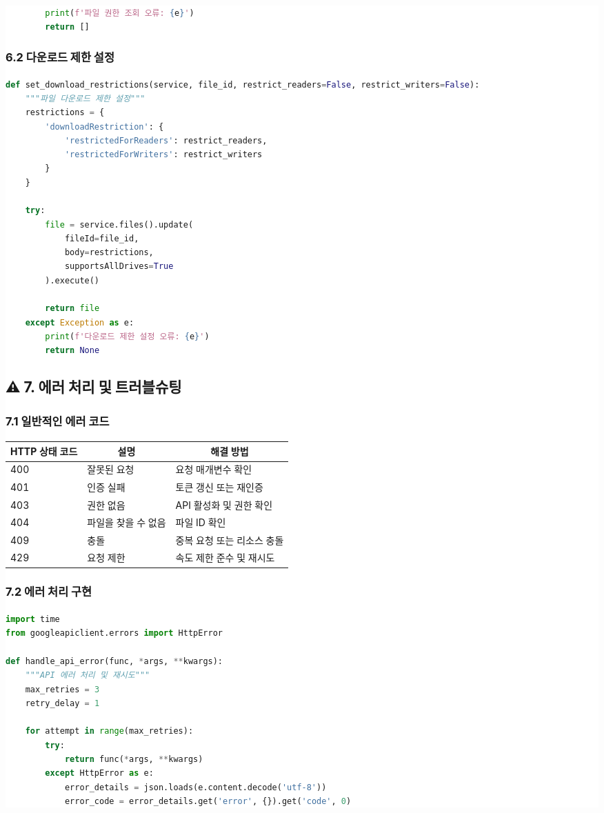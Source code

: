 ```python
        print(f'파일 권한 조회 오류: {e}')
        return []
```

### 6.2 다운로드 제한 설정

```python
def set_download_restrictions(service, file_id, restrict_readers=False, restrict_writers=False):
    """파일 다운로드 제한 설정"""
    restrictions = {
        'downloadRestriction': {
            'restrictedForReaders': restrict_readers,
            'restrictedForWriters': restrict_writers
        }
    }
    
    try:
        file = service.files().update(
            fileId=file_id,
            body=restrictions,
            supportsAllDrives=True
        ).execute()
        
        return file
    except Exception as e:
        print(f'다운로드 제한 설정 오류: {e}')
        return None
```

## ⚠️ 7. 에러 처리 및 트러블슈팅

### 7.1 일반적인 에러 코드

| HTTP 상태 코드 | 설명 | 해결 방법 |
|---|---|---|
| 400 | 잘못된 요청 | 요청 매개변수 확인 |
| 401 | 인증 실패 | 토큰 갱신 또는 재인증 |
| 403 | 권한 없음 | API 활성화 및 권한 확인 |
| 404 | 파일을 찾을 수 없음 | 파일 ID 확인 |
| 409 | 충돌 | 중복 요청 또는 리소스 충돌 |
| 429 | 요청 제한 | 속도 제한 준수 및 재시도 |

### 7.2 에러 처리 구현

```python
import time
from googleapiclient.errors import HttpError

def handle_api_error(func, *args, **kwargs):
    """API 에러 처리 및 재시도"""
    max_retries = 3
    retry_delay = 1
    
    for attempt in range(max_retries):
        try:
            return func(*args, **kwargs)
        except HttpError as e:
            error_details = json.loads(e.content.decode('utf-8'))
            error_code = error_details.get('error', {}).get('code', 0)
```